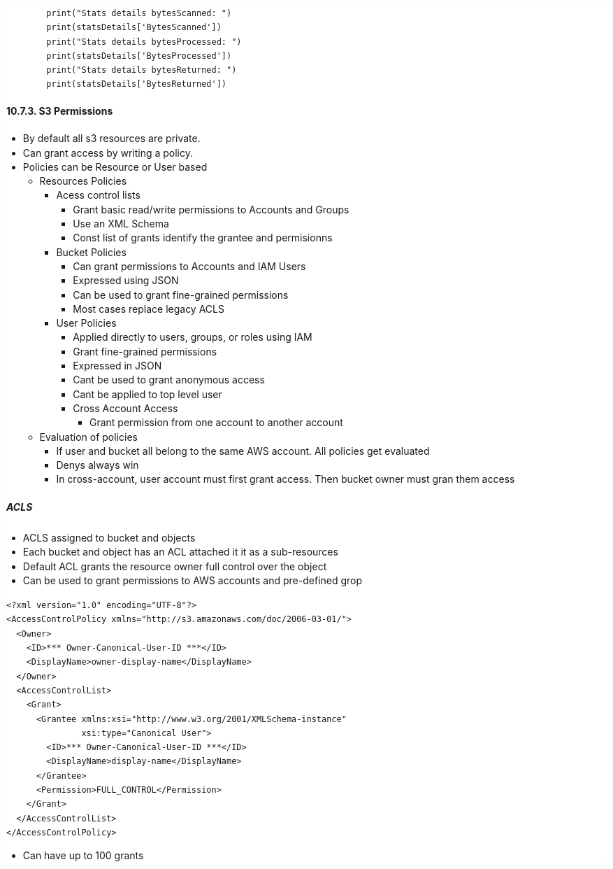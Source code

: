 ```
        print("Stats details bytesScanned: ")
        print(statsDetails['BytesScanned'])
        print("Stats details bytesProcessed: ")
        print(statsDetails['BytesProcessed'])
        print("Stats details bytesReturned: ")
        print(statsDetails['BytesReturned'])
```

####  10.7.3. <a name='S3Permissions'></a>S3 Permissions
- By default all s3 resources are private.
- Can grant access by writing a policy.
- Policies can be Resource or User based
  - Resources Policies
      - Acess control lists
        - Grant basic read/write permissions to Accounts and Groups
        - Use an XML Schema
        - Const list of grants identify the grantee and permisionns
      - Bucket Policies
        - Can grant permissions to Accounts and IAM Users
        - Expressed using JSON
        - Can be used to grant fine-grained permissions
        - Most cases replace legacy ACLS
    - User Policies
      - Applied directly to users, groups, or roles using IAM
      - Grant fine-grained permissions
      - Expressed in JSON
      - Cant be used to grant anonymous access
      - Cant be applied to top level user
      - Cross Account Access
        - Grant permission from one account to another account
  - Evaluation of policies
    - If user and bucket all belong to the same AWS account. All policies get evaluated
    - Denys always win
    - In cross-account, user account must first grant access. Then bucket owner must gran them access

##### ACLS
- ACLS assigned to bucket and objects
- Each bucket and object has an ACL attached it it as a sub-resources
- Default ACL grants the resource owner full control over the object
- Can be used to grant permissions to AWS accounts and pre-defined grop

```
<?xml version="1.0" encoding="UTF-8"?>
<AccessControlPolicy xmlns="http://s3.amazonaws.com/doc/2006-03-01/">
  <Owner>
    <ID>*** Owner-Canonical-User-ID ***</ID>
    <DisplayName>owner-display-name</DisplayName>
  </Owner>
  <AccessControlList>
    <Grant>
      <Grantee xmlns:xsi="http://www.w3.org/2001/XMLSchema-instance" 
               xsi:type="Canonical User">
        <ID>*** Owner-Canonical-User-ID ***</ID>
        <DisplayName>display-name</DisplayName>
      </Grantee>
      <Permission>FULL_CONTROL</Permission>
    </Grant>
  </AccessControlList>
</AccessControlPolicy> 
```
- Can have up to 100 grants
